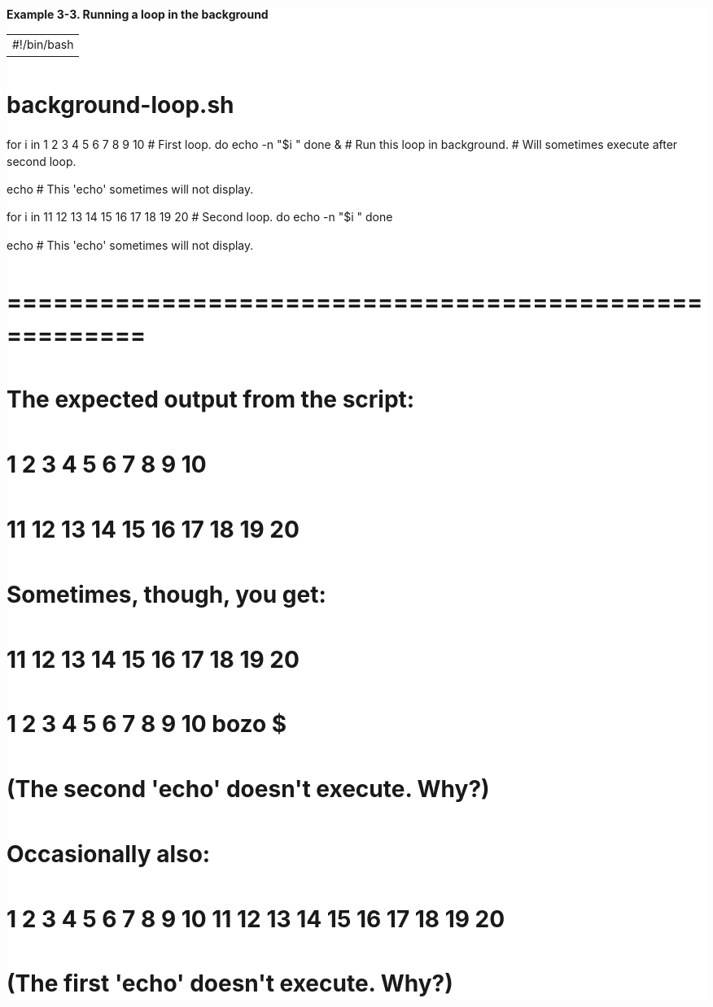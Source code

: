 **Example 3-3. Running a loop in the background**

|   |
|---|
|#!/bin/bash
# background-loop.sh

for i in 1 2 3 4 5 6 7 8 9 10            # First loop.
do
  echo -n "$i "
done & # Run this loop in background.
       # Will sometimes execute after second loop.

echo   # This 'echo' sometimes will not display.

for i in 11 12 13 14 15 16 17 18 19 20   # Second loop.
do
  echo -n "$i "
done  

echo   # This 'echo' sometimes will not display.

# ======================================================

# The expected output from the script:
# 1 2 3 4 5 6 7 8 9 10 
# 11 12 13 14 15 16 17 18 19 20 

# Sometimes, though, you get:
# 11 12 13 14 15 16 17 18 19 20 
# 1 2 3 4 5 6 7 8 9 10 bozo $
# (The second 'echo' doesn't execute. Why?)

# Occasionally also:
# 1 2 3 4 5 6 7 8 9 10 11 12 13 14 15 16 17 18 19 20
# (The first 'echo' doesn't execute. Why?)

